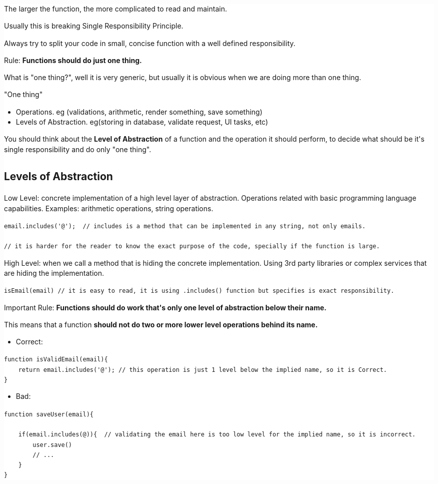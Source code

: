 The larger the function, the more complicated to read and maintain.

Usually this is breaking Single Responsibility Principle.

Always try to split your code in small, concise function with a well defined responsibility.

Rule: **Functions should do just one thing.**

What is "one thing?", well it is very generic, but usually it is obvious when we are doing more than one thing.

"One thing"

- Operations. eg (validations, arithmetic, render something, save something)
- Levels of Abstraction. eg(storing in database, validate request, UI tasks, etc)

You should think about the **Level of Abstraction** of a function and the operation it should perform, to decide what should be it's single responsibility and do only "one thing".

## Levels of Abstraction

Low Level: concrete implementation of a high level layer of abstraction. Operations related with basic programming language capabilities. Examples: arithmetic operations, string operations.

```
email.includes('@');  // includes is a method that can be implemented in any string, not only emails.

// it is harder for the reader to know the exact purpose of the code, specially if the function is large.
```

High Level: when we call a method that is hiding the concrete implementation. Using 3rd party libraries or complex services that are hiding the implementation.

```
isEmail(email) // it is easy to read, it is using .includes() function but specifies is exact responsibility.
```

Important Rule: **Functions should do work that's only one level of abstraction below their name.**

This means that a function **should not do two or more lower level operations behind its name.**

- Correct:

```
function isValidEmail(email){
    return email.includes('@'); // this operation is just 1 level below the implied name, so it is Correct.
}
```

- Bad:

```
function saveUser(email){

    if(email.includes(@)){  // validating the email here is too low level for the implied name, so it is incorrect.
        user.save()
        // ...
    }
}
```
